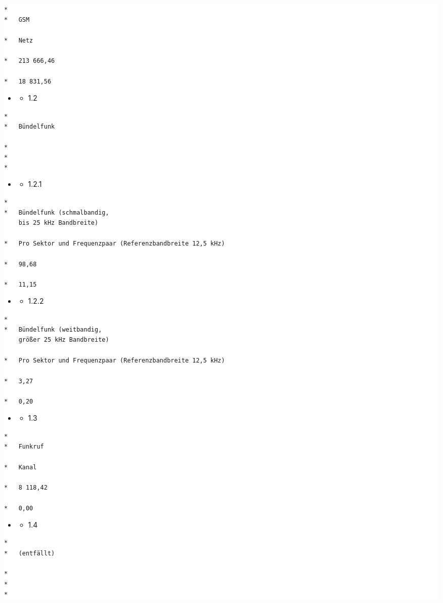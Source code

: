     *
    *   GSM

    *   Netz

    *   213 666,46

    *   18 831,56


*    *   1.2

    *
    *   Bündelfunk

    *
    *
    *

*    *   1.2.1

    *
    *   Bündelfunk (schmalbandig,
        bis 25 kHz Bandbreite)

    *   Pro Sektor und Frequenzpaar (Referenzbandbreite 12,5 kHz)

    *   98,68

    *   11,15


*    *   1.2.2

    *
    *   Bündelfunk (weitbandig,
        größer 25 kHz Bandbreite)

    *   Pro Sektor und Frequenzpaar (Referenzbandbreite 12,5 kHz)

    *   3,27

    *   0,20


*    *   1.3

    *
    *   Funkruf

    *   Kanal

    *   8 118,42

    *   0,00


*    *   1.4

    *
    *   (entfällt)

    *
    *
    *
